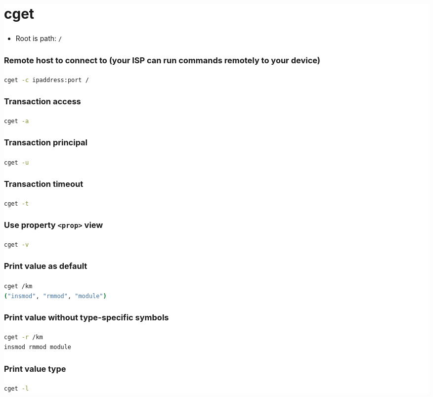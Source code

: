 # cget

* Root is path: `/` 

### Remote host to connect to (your ISP can run commands remotely to your device)

```bash
cget -c ipaddress:port /
```

### Transaction access

```bash
cget -a      
```

### Transaction principal

```bash
cget -u      
```

### Transaction timeout

```bash
cget -t      
```

### Use property `<prop>` view

```bash
cget -v   

```
  
### Print value as default

```bash
cget /km
("insmod", "rmmod", "module")
```
  
### Print value without type-specific symbols

```bash
cget -r /km
insmod rmmod module
```
  
### Print value type

```bash
cget -l      
```
  